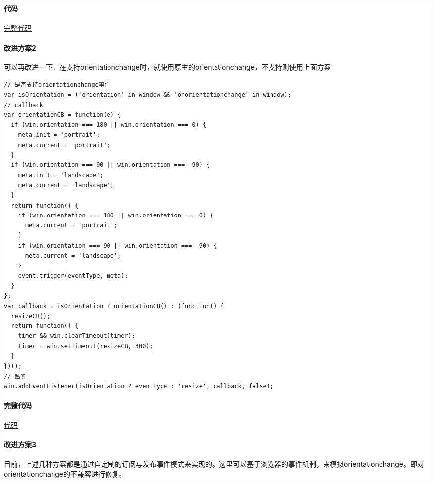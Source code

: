 #### 代码

[完整代码](https://github.com/zuopf769/notebook/blob/master/fe/js%E5%AE%9E%E7%8E%B0%E6%89%8B%E6%9C%BA%E6%A8%AA%E7%AB%96%E5%B1%8F%E4%BA%8B%E4%BB%B6/%E8%BD%AC%E5%B1%8F%E8%A7%A3%E5%86%B3%E6%96%B9%E6%A1%88window.resize/other/pl_3.js)

#### 改进方案2 

可以再改进一下，在支持orientationchange时，就使用原生的orientationchange，不支持则使用上面方案

```
// 是否支持orientationchange事件
var isOrientation = ('orientation' in window && 'onorientationchange' in window);
// callback
var orientationCB = function(e) {
  if (win.orientation === 180 || win.orientation === 0) {
    meta.init = 'portrait';
    meta.current = 'portrait';
  }
  if (win.orientation === 90 || win.orientation === -90) {
    meta.init = 'landscape';
    meta.current = 'landscape';
  }
  return function() {
    if (win.orientation === 180 || win.orientation === 0) {
      meta.current = 'portrait';
    }
    if (win.orientation === 90 || win.orientation === -90) {
      meta.current = 'landscape';
    }
    event.trigger(eventType, meta);
  }
};
var callback = isOrientation ? orientationCB() : (function() {
  resizeCB();
  return function() {
    timer && win.clearTimeout(timer);
    timer = win.setTimeout(resizeCB, 300);
  }
})();
// 监听
win.addEventListener(isOrientation ? eventType : 'resize', callback, false);
```

#### 完整代码

[代码](https://github.com/zuopf769/notebook/blob/master/fe/js%E5%AE%9E%E7%8E%B0%E6%89%8B%E6%9C%BA%E6%A8%AA%E7%AB%96%E5%B1%8F%E4%BA%8B%E4%BB%B6/%E8%BD%AC%E5%B1%8F%E8%A7%A3%E5%86%B3%E6%96%B9%E6%A1%88window.resize/other/pl_orientation.js)

#### 改进方案3

目前，上述几种方案都是通过自定制的订阅与发布事件模式来实现的。这里可以基于浏览器的事件机制，来模拟orientationchange。即对orientationchange的不兼容进行修复。
